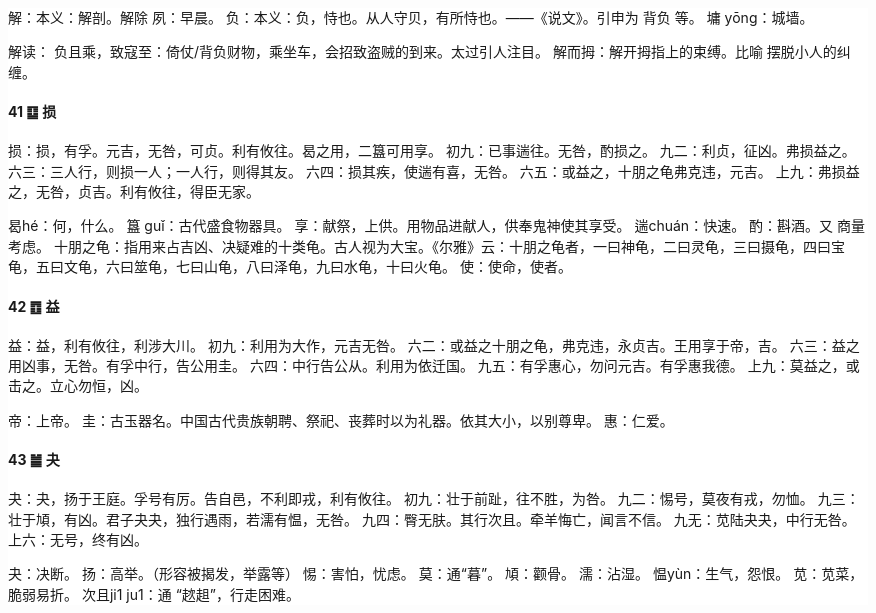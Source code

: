 解：本义：解剖。解除
夙：早晨。
负：本义：负，恃也。从人守贝，有所恃也。——《说文》。引申为 背负 等。
墉 yōng：城墙。

解读：
负且乘，致寇至：倚仗/背负财物，乘坐车，会招致盗贼的到来。太过引人注目。
解而拇：解开拇指上的束缚。比喻 摆脱小人的纠缠。

#### 41 ䷨ 损
损：损，有孚。元吉，无咎，可贞。利有攸往。曷之用，二簋可用享。
初九：已事遄往。无咎，酌损之。
九二：利贞，征凶。弗损益之。
六三：三人行，则损一人；一人行，则得其友。
六四：损其疾，使遄有喜，无咎。
六五：或益之，十朋之龟弗克违，元吉。
上九：弗损益之，无咎，贞吉。利有攸往，得臣无家。

曷hé：何，什么。
簋 guǐ：古代盛食物器具。
享：献祭，上供。用物品进献人，供奉鬼神使其享受。
遄chuán：快速。
酌：斟酒。又 商量 考虑。
十朋之龟：指用来占吉凶、决疑难的十类龟。古人视为大宝。《尔雅》云：十朋之龟者，一曰神龟，二曰灵龟，三曰摄龟，四曰宝龟，五曰文龟，六曰筮龟，七曰山龟，八曰泽龟，九曰水龟，十曰火龟。
使：使命，使者。

#### 42 ䷩ 益
益：益，利有攸往，利涉大川。
初九：利用为大作，元吉无咎。
六二：或益之十朋之龟，弗克违，永贞吉。王用享于帝，吉。
六三：益之用凶事，无咎。有孚中行，告公用圭。
六四：中行告公从。利用为依迁国。
九五：有孚惠心，勿问元吉。有孚惠我德。
上九：莫益之，或击之。立心勿恒，凶。

帝：上帝。
圭：古玉器名。中国古代贵族朝聘、祭祀、丧葬时以为礼器。依其大小，以别尊卑。
惠：仁爱。

#### 43 ䷪ 夬
夬：夬，扬于王庭。孚号有厉。告自邑，不利即戎，利有攸往。
初九：壮于前趾，往不胜，为咎。
九二：惕号，莫夜有戎，勿恤。
九三：壮于頄，有凶。君子夬夬，独行遇雨，若濡有愠，无咎。
九四：臀无肤。其行次且。牵羊悔亡，闻言不信。
九无：苋陆夬夬，中行无咎。
上六：无号，终有凶。

夬：决断。
扬：高举。（形容被揭发，举露等）
惕：害怕，忧虑。
莫：通“暮”。
頄：颧骨。
濡：沾湿。
愠yùn：生气，怨恨。
苋：苋菜，脆弱易折。
次且ji1 ju1：通 “趑趄”，行走困难。
